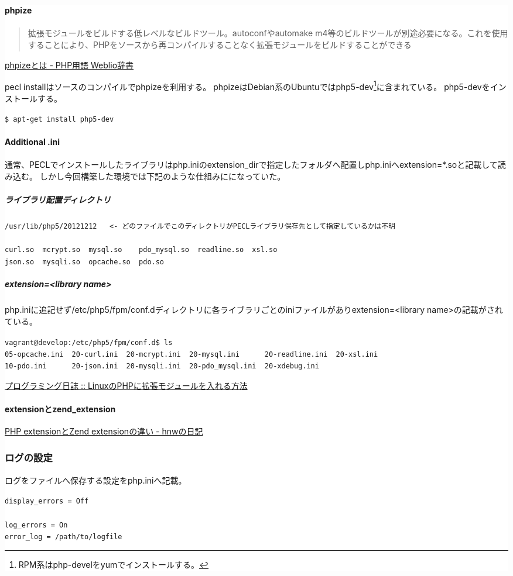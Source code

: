 [^pecl]:peclコマンドは一般的にPHPをインストールすればpear コマンドなどと一緒にインストールされる。

[^phpize]:pecl installはソースのコンパイルでphpizeを利用する。phpizeがインストールされていない場合は次節を参考にインストールする。

[^phpbuilddir]:ビルドのワーキングディレクトリ /build/buildd/php5-5.5.9+dfsg/pear-build-download


#### phpize

> 拡張モジュールをビルドする低レベルなビルドツール。autoconfやautomake m4等のビルドツールが別途必要になる。これを使用することにより、PHPをソースから再コンパイルすることなく拡張モジュールをビルドすることができる

[phpizeとは - PHP用語 Weblio辞書](http://www.weblio.jp/content/phpize)

pecl installはソースのコンパイルでphpizeを利用する。
phpizeはDebian系のUbuntuではphp5-dev[^php-devel]に含まれている。
php5-devをインストールする。

    $ apt-get install php5-dev

[^php-devel]:RPM系はphp-develをyumでインストールする。


#### Additional .ini

通常、PECLでインストールしたライブラリはphp.iniのextension_dirで指定したフォルダへ配置しphp.iniへextension=*.soと記載して読み込む。
しかし今回構築した環境では下記のような仕組みにになっていた。


##### ライブラリ配置ディレクトリ

    /usr/lib/php5/20121212   <- どのファイルでこのディレクトリがPECLライブラリ保存先として指定しているかは不明

    curl.so  mcrypt.so  mysql.so    pdo_mysql.so  readline.so  xsl.so
    json.so  mysqli.so  opcache.so  pdo.so


##### extension=\<library name\>

php.iniに追記せず/etc/php5/fpm/conf.dディレクトリに各ライブラリごとのiniファイルがありextension=\<library name\>の記載がされている。

    vagrant@develop:/etc/php5/fpm/conf.d$ ls
    05-opcache.ini  20-curl.ini  20-mcrypt.ini  20-mysql.ini      20-readline.ini  20-xsl.ini
    10-pdo.ini      20-json.ini  20-mysqli.ini  20-pdo_mysql.ini  20-xdebug.ini

[プログラミング日誌 :: LinuxのPHPに拡張モジュールを入れる方法](http://nb-tech.doorblog.jp/archives/51670170.html)

#### extensionとzend_extension

[PHP extensionとZend extensionの違い - hnwの日記](http://d.hatena.ne.jp/hnw/20130715)


### ログの設定

ログをファイルへ保存する設定をphp.iniへ記載。

    display_errors = Off

    log_errors = On
    error_log = /path/to/logfile



[^conposer-cake]: デフォルトはConposerはインストールしたパッケージをvendorディレクトリに配置する。しかしCakePHPではVendorディレクトリを利用するためvendorから
[^composer_cake_autoload]: 例えばCakePHPではConfig/bootstrap.phpへオートロード